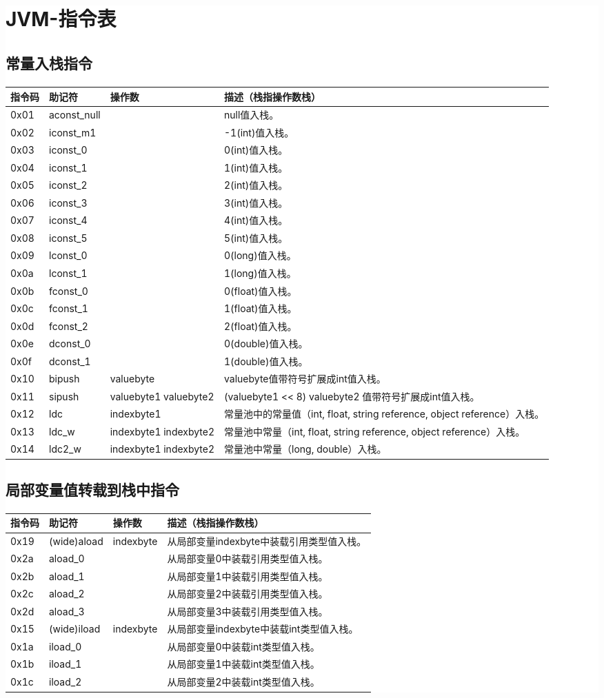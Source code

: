 # JVM-指令表

## 常量入栈指令

| 指令码     | 助记符 | 操作数  |描述（栈指操作数栈）  |
| :----------|:-------------| :-----| :-----|
|	0x01    	|	aconst_null	|		|	null值入栈。	|
|	0x02	|	iconst_m1	|		|	-1(int)值入栈。	|
|	0x03	|	iconst_0	|		|	0(int)值入栈。	|
|	0x04	|	iconst_1	|		|	1(int)值入栈。	|
|	0x05	|	iconst_2	|		|	2(int)值入栈。	|
|	0x06	|	iconst_3	|		|	3(int)值入栈。	|
|	0x07	|	iconst_4	|		|	4(int)值入栈。	|
|	0x08	|	iconst_5	|		|	5(int)值入栈。	|
|	0x09	|	lconst_0	|		|	0(long)值入栈。	|
|	0x0a	|	lconst_1	|		|	1(long)值入栈。	|
|	0x0b	|	fconst_0	|		|	0(float)值入栈。	|
|	0x0c	|	fconst_1	|		|	1(float)值入栈。	|
|	0x0d	|	fconst_2	|		|	2(float)值入栈。	|
|	0x0e	|	dconst_0	|		|	0(double)值入栈。	|
|	0x0f	|	dconst_1	|		|	1(double)值入栈。	|
|	0x10	|	bipush	|	valuebyte	|	valuebyte值带符号扩展成int值入栈。	|
|	0x11	|	sipush	|	valuebyte1 valuebyte2	|	(valuebyte1 << 8) valuebyte2 值带符号扩展成int值入栈。	|
|	0x12	|	ldc	|	indexbyte1	|	常量池中的常量值（int, float, string reference, object reference）入栈。	|
|	0x13	|	ldc_w	|	indexbyte1	indexbyte2|	常量池中常量（int, float, string reference, object reference）入栈。	|
|	0x14	|	ldc2_w	|	indexbyte1	indexbyte2	|	常量池中常量（long, double）入栈。	|


## 局部变量值转载到栈中指令

| 指令码     | 助记符 | 操作数  |描述（栈指操作数栈）  |
| :----------|:-------------| :-----| :-----|
|	0x19	|	(wide)aload	|	indexbyte	|	从局部变量indexbyte中装载引用类型值入栈。                       |
|	0x2a	|	aload_0	|		|	从局部变量0中装载引用类型值入栈。                                           |
|	0x2b	|	aload_1	|		|	从局部变量1中装载引用类型值入栈。                                           |
|	0x2c	|	aload_2	|		|	从局部变量2中装载引用类型值入栈。                                           |
|	0x2d	|	aload_3	|		|	从局部变量3中装载引用类型值入栈。                                           |
|	0x15	|	(wide)iload	|	indexbyte	|	从局部变量indexbyte中装载int类型值入栈。                        |
|	0x1a	|	iload_0	|		|	从局部变量0中装载int类型值入栈。                                            |
|	0x1b	|	iload_1	|		|	从局部变量1中装载int类型值入栈。                                            |
|	0x1c	|	iload_2	|		|	从局部变量2中装载int类型值入栈。                                            |
